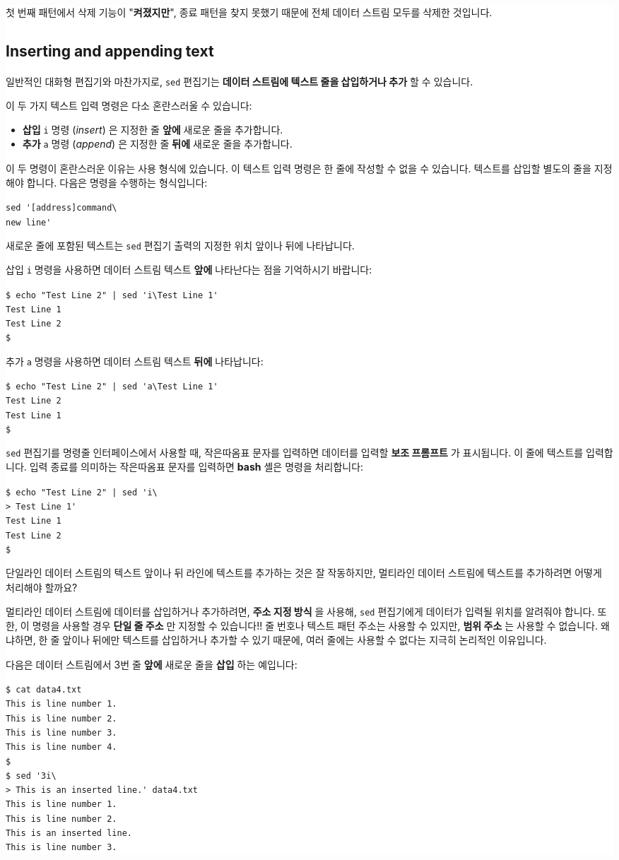 첫 번째 패턴에서 삭제 기능이 "**켜졌지만**", 종료 패턴을 찾지 못했기 때문에 전체 데이터 스트림 모두를 삭제한 것입니다.



## Inserting and appending text
일반적인 대화형 편집기와 마찬가지로, `sed` 편집기는 **데이터 스트림에 텍스트 줄을 삽입하거나 추가** 할 수 있습니다. 

이 두 가지 텍스트 입력 명령은 다소 혼란스러울 수 있습니다:

- **삽입** `i` 명령 (*insert*) 은 지정한 줄 **앞에** 새로운 줄을 추가합니다.
- **추가** `a` 명령 (*append*) 은 지정한 줄 **뒤에** 새로운 줄을 추가합니다.

이 두 명령이 혼란스러운 이유는 사용 형식에 있습니다. 이 텍스트 입력 명령은 한 줄에 작성할 수 없을 수 있습니다. 텍스트를 삽입할 별도의 줄을 지정해야 합니다. 다음은 명령을 수행하는 형식입니다:

```
sed '[address]command\
new line'
```

새로운 줄에 포함된 텍스트는 `sed` 편집기 출력의 지정한 위치 앞이나 뒤에 나타납니다. 

삽입 `i` 명령을 사용하면 데이터 스트림 텍스트 **앞에** 나타난다는 점을 기억하시기 바랍니다:

```
$ echo "Test Line 2" | sed 'i\Test Line 1'
Test Line 1
Test Line 2
$
```

추가 `a` 명령을 사용하면 데이터 스트림 텍스트 **뒤에** 나타납니다:

```
$ echo "Test Line 2" | sed 'a\Test Line 1'
Test Line 2
Test Line 1
$
```

`sed` 편집기를 명령줄 인터페이스에서 사용할 때, 작은따옴표 문자를 입력하면 데이터를 입력할  **보조 프롬프트** 가 표시됩니다. 이 줄에 텍스트를 입력합니다. 
입력 종료를 의미하는 작은따옴표 문자를 입력하면 **bash** 셸은 명령을 처리합니다:

```
$ echo "Test Line 2" | sed 'i\
> Test Line 1'
Test Line 1
Test Line 2
$
```

단일라인 데이터 스트림의 텍스트 앞이나 뒤 라인에 텍스트를 추가하는 것은 잘 작동하지만, 멀티라인 데이터 스트림에 텍스트를 추가하려면 어떻게 처리해야 할까요?

멀티라인 데이터 스트림에 데이터를 삽입하거나 추가하려면, **주소 지정 방식** 을 사용해, `sed` 편집기에게 데이터가 입력될 위치를 알려줘야 합니다. 
또한, 이 명령을 사용할 경우 **단일 줄 주소** 만 지정할 수 있습니다!! 줄 번호나 텍스트 패턴 주소는 사용할 수 있지만, **범위 주소** 는 사용할 수 없습니다. 
왜냐하면, 한 줄 앞이나 뒤에만 텍스트를 삽입하거나 추가할 수 있기 때문에, 여러 줄에는 사용할 수 없다는 지극히 논리적인 이유입니다.

다음은 데이터 스트림에서 3번 줄 **앞에** 새로운 줄을 **삽입** 하는 예입니다:

```
$ cat data4.txt
This is line number 1.
This is line number 2.
This is line number 3.
This is line number 4.
$
$ sed '3i\
> This is an inserted line.' data4.txt
This is line number 1.
This is line number 2.
This is an inserted line.
This is line number 3.
```